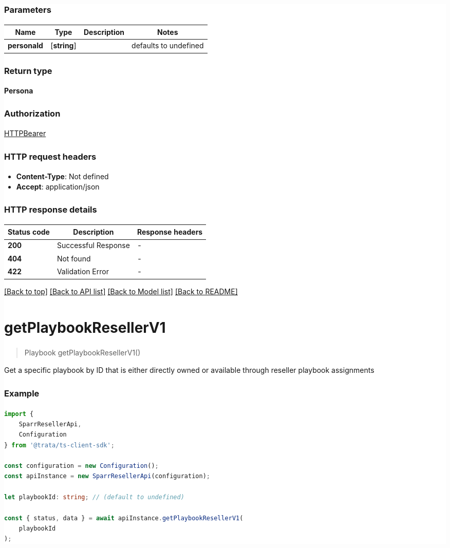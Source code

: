 ### Parameters

|Name | Type | Description  | Notes|
|------------- | ------------- | ------------- | -------------|
| **personaId** | [**string**] |  | defaults to undefined|


### Return type

**Persona**

### Authorization

[HTTPBearer](../README.md#HTTPBearer)

### HTTP request headers

 - **Content-Type**: Not defined
 - **Accept**: application/json


### HTTP response details
| Status code | Description | Response headers |
|-------------|-------------|------------------|
|**200** | Successful Response |  -  |
|**404** | Not found |  -  |
|**422** | Validation Error |  -  |

[[Back to top]](#) [[Back to API list]](../README.md#documentation-for-api-endpoints) [[Back to Model list]](../README.md#documentation-for-models) [[Back to README]](../README.md)

# **getPlaybookResellerV1**
> Playbook getPlaybookResellerV1()

Get a specific playbook by ID that is either directly owned or available through reseller playbook assignments

### Example

```typescript
import {
    SparrResellerApi,
    Configuration
} from '@trata/ts-client-sdk';

const configuration = new Configuration();
const apiInstance = new SparrResellerApi(configuration);

let playbookId: string; // (default to undefined)

const { status, data } = await apiInstance.getPlaybookResellerV1(
    playbookId
);
```
